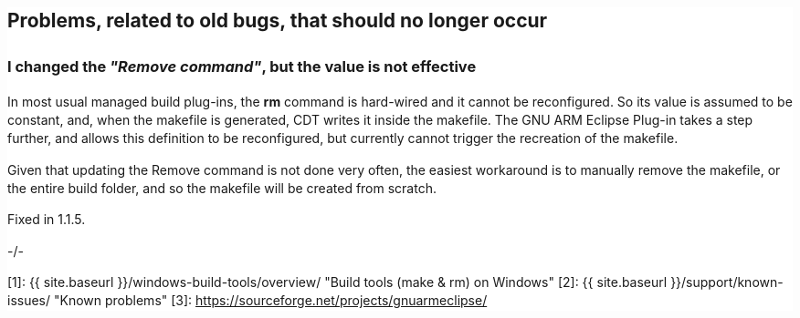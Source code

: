 ## Problems, related to old bugs, that should no longer occur

### I changed the _"Remove command"_, but the value is not effective

In most usual managed build plug-ins, the **rm** command is hard-wired and it cannot be reconfigured. So its value is assumed to be constant, and, when the makefile is generated, CDT writes it inside the makefile. The GNU ARM Eclipse Plug-in takes a step further, and allows this definition to be reconfigured, but currently cannot trigger the recreation of the makefile.

Given that updating the Remove command is not done very often, the easiest workaround is to manually remove the makefile, or the entire build folder, and so the makefile will be created from scratch.

Fixed in 1.1.5.

-/-

 [1]: {{ site.baseurl }}/windows-build-tools/overview/ "Build tools (make & rm) on Windows"
 [2]: {{ site.baseurl }}/support/known-issues/ "Known problems"
 [3]: https://sourceforge.net/projects/gnuarmeclipse/

